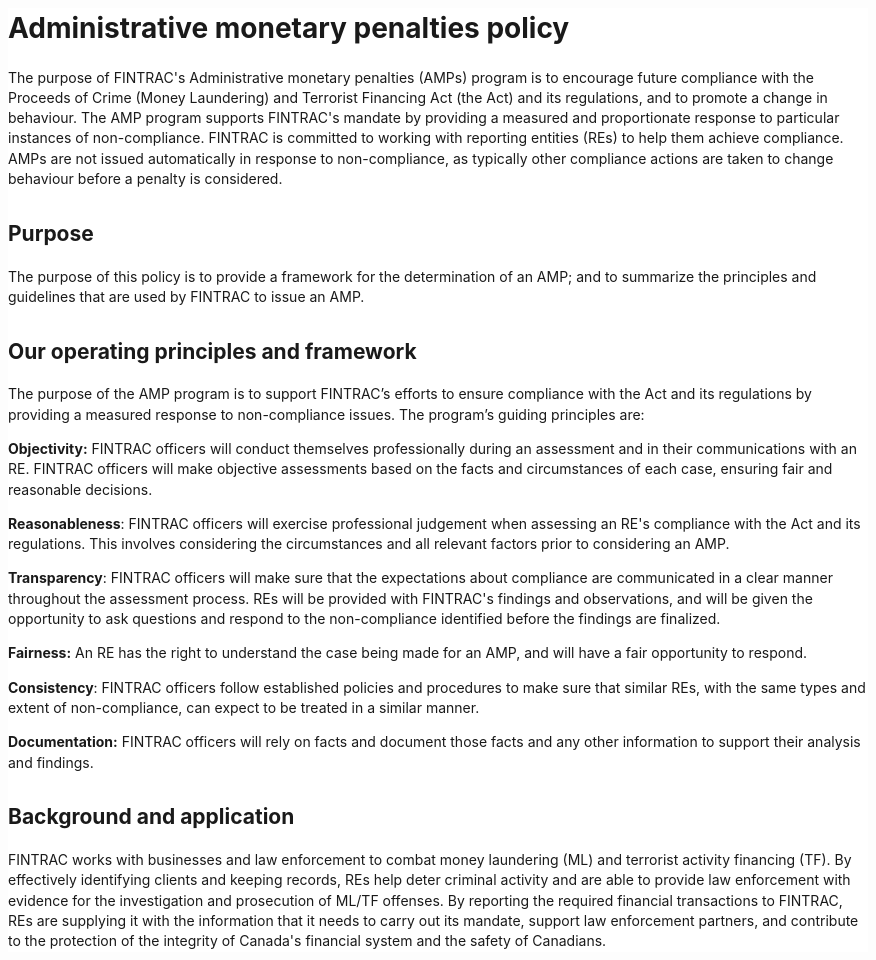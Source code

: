 # Administrative monetary penalties policy

The purpose of FINTRAC's Administrative monetary penalties (AMPs) program is to encourage future compliance with the Proceeds of Crime (Money Laundering) and Terrorist Financing Act (the Act) and its regulations, and to promote a change in behaviour. The AMP program supports FINTRAC's mandate by providing a measured and proportionate response to particular instances of non-compliance. FINTRAC is committed to working with reporting entities (REs) to help them achieve compliance. AMPs are not issued automatically in response to non-compliance, as typically other compliance actions are taken to change behaviour before a penalty is considered.

## Purpose

The purpose of this policy is to provide a framework for the determination of an AMP; and to summarize the principles and guidelines that are used by FINTRAC to issue an AMP.

## Our operating principles and framework

The purpose of the AMP program is to support FINTRAC’s efforts to ensure compliance with the Act and its regulations by providing a measured response to non-compliance issues. The program’s guiding principles are:

**Objectivity:** FINTRAC officers will conduct themselves professionally during an assessment and in their communications with an RE. FINTRAC officers will make objective assessments based on the facts and circumstances of each case, ensuring fair and reasonable decisions.

**Reasonableness**: FINTRAC officers will exercise professional judgement when assessing an RE's compliance with the Act and its regulations. This involves considering the circumstances and all relevant factors prior to considering an AMP.

**Transparency**: FINTRAC officers will make sure that the expectations about compliance are communicated in a clear manner throughout the assessment process. REs will be provided with FINTRAC's findings and observations, and will be given the opportunity to ask questions and respond to the non-compliance identified before the findings are finalized.

**Fairness:** An RE has the right to understand the case being made for an AMP, and will have a fair opportunity to respond.

**Consistency**: FINTRAC officers follow established policies and procedures to make sure that similar REs, with the same types and extent of non-compliance, can expect to be treated in a similar manner.

**Documentation:** FINTRAC officers will rely on facts and document those facts and any other information to support their analysis and findings.

## Background and application

FINTRAC works with businesses and law enforcement to combat money laundering (ML) and terrorist activity financing (TF). By effectively identifying clients and keeping records, REs help deter criminal activity and are able to provide law enforcement with evidence for the investigation and prosecution of ML/TF offenses. By reporting the required financial transactions to FINTRAC, REs are supplying it with the information that it needs to carry out its mandate, support law enforcement partners, and contribute to the protection of the integrity of Canada's financial system and the safety of Canadians.
